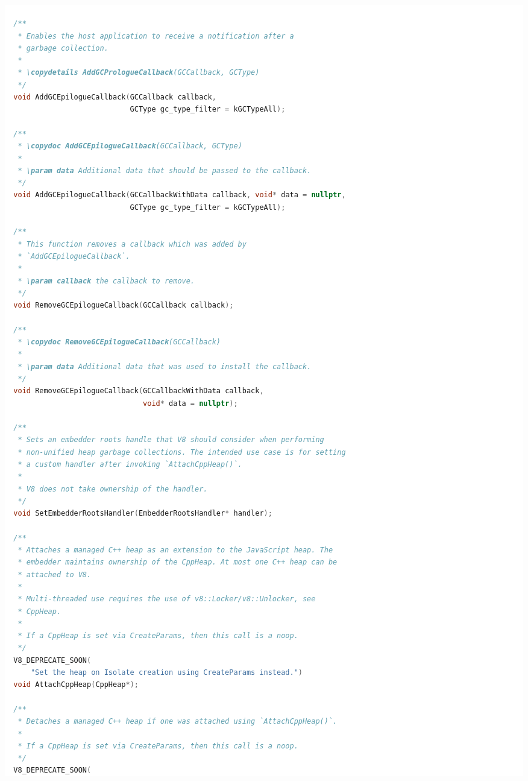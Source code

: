```c

  /**
   * Enables the host application to receive a notification after a
   * garbage collection.
   *
   * \copydetails AddGCPrologueCallback(GCCallback, GCType)
   */
  void AddGCEpilogueCallback(GCCallback callback,
                             GCType gc_type_filter = kGCTypeAll);

  /**
   * \copydoc AddGCEpilogueCallback(GCCallback, GCType)
   *
   * \param data Additional data that should be passed to the callback.
   */
  void AddGCEpilogueCallback(GCCallbackWithData callback, void* data = nullptr,
                             GCType gc_type_filter = kGCTypeAll);

  /**
   * This function removes a callback which was added by
   * `AddGCEpilogueCallback`.
   *
   * \param callback the callback to remove.
   */
  void RemoveGCEpilogueCallback(GCCallback callback);

  /**
   * \copydoc RemoveGCEpilogueCallback(GCCallback)
   *
   * \param data Additional data that was used to install the callback.
   */
  void RemoveGCEpilogueCallback(GCCallbackWithData callback,
                                void* data = nullptr);

  /**
   * Sets an embedder roots handle that V8 should consider when performing
   * non-unified heap garbage collections. The intended use case is for setting
   * a custom handler after invoking `AttachCppHeap()`.
   *
   * V8 does not take ownership of the handler.
   */
  void SetEmbedderRootsHandler(EmbedderRootsHandler* handler);

  /**
   * Attaches a managed C++ heap as an extension to the JavaScript heap. The
   * embedder maintains ownership of the CppHeap. At most one C++ heap can be
   * attached to V8.
   *
   * Multi-threaded use requires the use of v8::Locker/v8::Unlocker, see
   * CppHeap.
   *
   * If a CppHeap is set via CreateParams, then this call is a noop.
   */
  V8_DEPRECATE_SOON(
      "Set the heap on Isolate creation using CreateParams instead.")
  void AttachCppHeap(CppHeap*);

  /**
   * Detaches a managed C++ heap if one was attached using `AttachCppHeap()`.
   *
   * If a CppHeap is set via CreateParams, then this call is a noop.
   */
  V8_DEPRECATE_SOON(
```